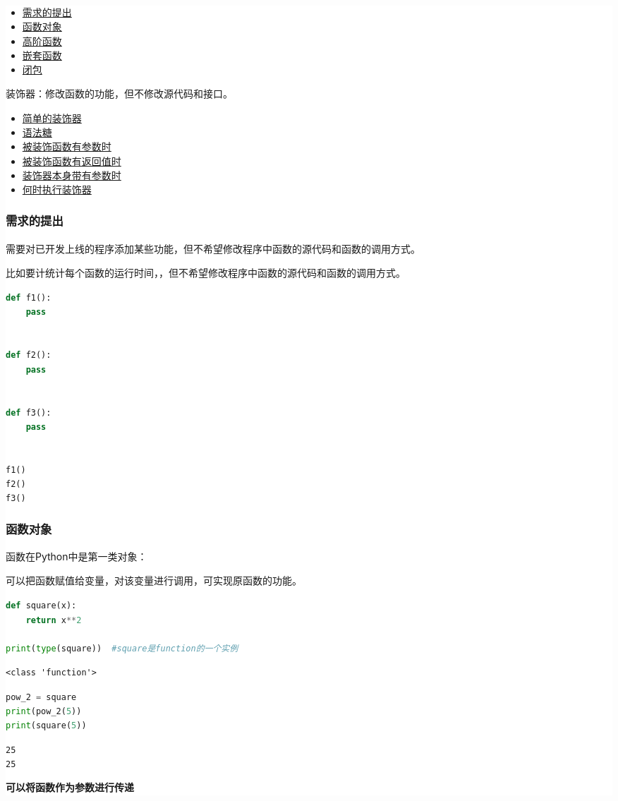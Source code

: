 * [需求的提出](#需求的提出)
* [函数对象](#函数对象)
* [高阶函数](#高阶函数)
* [嵌套函数](#嵌套函数)
* [闭包](#闭包)

装饰器：修改函数的功能，但不修改源代码和接口。

* [简单的装饰器](#需求的提出)
* [语法糖](#语法糖)
* [被装饰函数有参数时](#被装饰函数有参数时)
* [被装饰函数有返回值时](#被装饰函数有返回值时)
* [装饰器本身带有参数时](#装饰器本身带有参数时)
* [何时执行装饰器](#何时执行装饰器)

### 需求的提出

需要对已开发上线的程序添加某些功能，但不希望修改程序中函数的源代码和函数的调用方式。

比如要计统计每个函数的运行时间，，但不希望修改程序中函数的源代码和函数的调用方式。
```python
def f1():
    pass


def f2():
    pass


def f3():
    pass


f1()
f2()
f3()
```

### 函数对象

函数在Python中是第一类对象：

可以把函数赋值给变量，对该变量进行调用，可实现原函数的功能。
```python
def square(x):
    return x**2

print(type(square))  #square是function的一个实例
```
```
<class 'function'>
```
```python
pow_2 = square
print(pow_2(5))
print(square(5))
```
```
25
25
```
**可以将函数作为参数进行传递**
